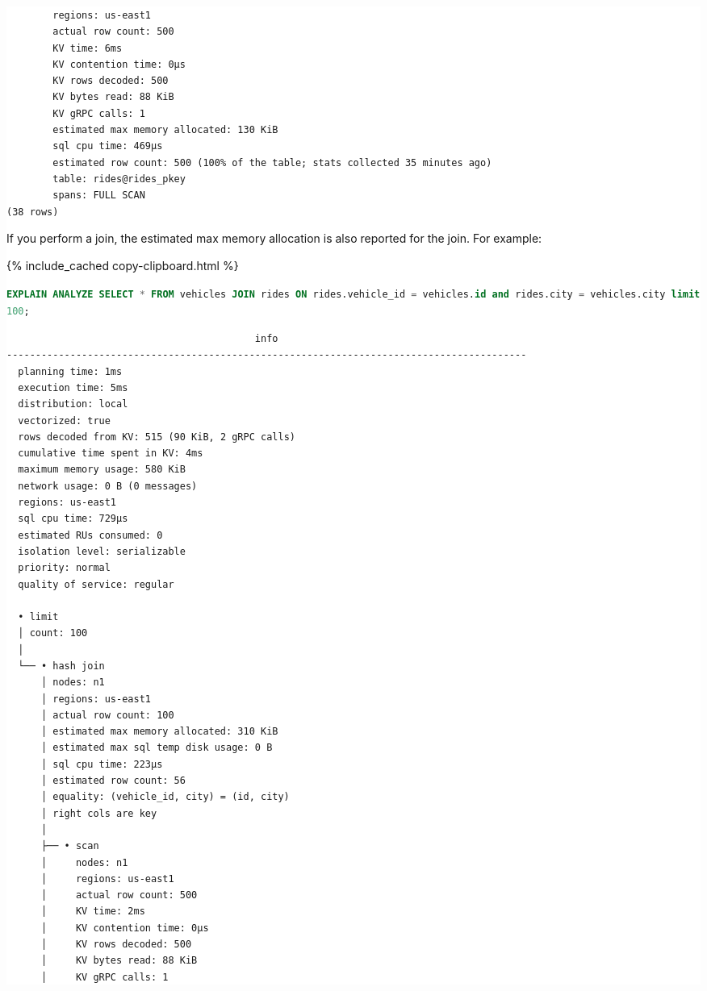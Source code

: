 ~~~
        regions: us-east1
        actual row count: 500
        KV time: 6ms
        KV contention time: 0µs
        KV rows decoded: 500
        KV bytes read: 88 KiB
        KV gRPC calls: 1
        estimated max memory allocated: 130 KiB
        sql cpu time: 469µs
        estimated row count: 500 (100% of the table; stats collected 35 minutes ago)
        table: rides@rides_pkey
        spans: FULL SCAN
(38 rows)
~~~

If you perform a join, the estimated max memory allocation is also reported for the join. For example:

{% include_cached copy-clipboard.html %}
~~~ sql
EXPLAIN ANALYZE SELECT * FROM vehicles JOIN rides ON rides.vehicle_id = vehicles.id and rides.city = vehicles.city limit 100;
~~~
~~~
                                           info
------------------------------------------------------------------------------------------
  planning time: 1ms
  execution time: 5ms
  distribution: local
  vectorized: true
  rows decoded from KV: 515 (90 KiB, 2 gRPC calls)
  cumulative time spent in KV: 4ms
  maximum memory usage: 580 KiB
  network usage: 0 B (0 messages)
  regions: us-east1
  sql cpu time: 729µs
  estimated RUs consumed: 0
  isolation level: serializable
  priority: normal
  quality of service: regular

  • limit
  │ count: 100
  │
  └── • hash join
      │ nodes: n1
      │ regions: us-east1
      │ actual row count: 100
      │ estimated max memory allocated: 310 KiB
      │ estimated max sql temp disk usage: 0 B
      │ sql cpu time: 223µs
      │ estimated row count: 56
      │ equality: (vehicle_id, city) = (id, city)
      │ right cols are key
      │
      ├── • scan
      │     nodes: n1
      │     regions: us-east1
      │     actual row count: 500
      │     KV time: 2ms
      │     KV contention time: 0µs
      │     KV rows decoded: 500
      │     KV bytes read: 88 KiB
      │     KV gRPC calls: 1
~~~